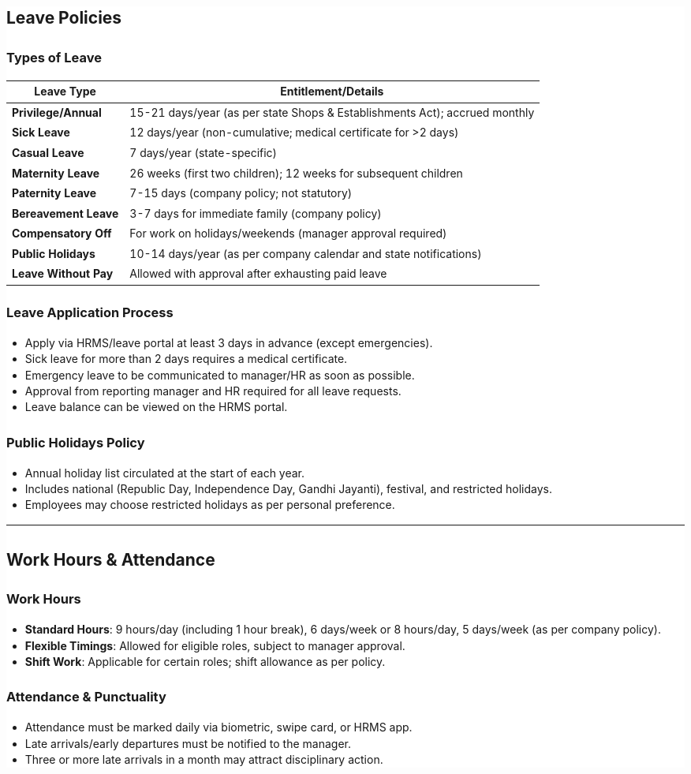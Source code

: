 
## Leave Policies

### Types of Leave
| Leave Type | Entitlement/Details |
|------------|---------------------|
| **Privilege/Annual** | 15-21 days/year (as per state Shops & Establishments Act); accrued monthly |
| **Sick Leave** | 12 days/year (non-cumulative; medical certificate for >2 days) |
| **Casual Leave** | 7 days/year (state-specific) |
| **Maternity Leave** | 26 weeks (first two children); 12 weeks for subsequent children |
| **Paternity Leave** | 7-15 days (company policy; not statutory) |
| **Bereavement Leave** | 3-7 days for immediate family (company policy) |
| **Compensatory Off** | For work on holidays/weekends (manager approval required) |
| **Public Holidays** | 10-14 days/year (as per company calendar and state notifications) |
| **Leave Without Pay** | Allowed with approval after exhausting paid leave |

### Leave Application Process
- Apply via HRMS/leave portal at least 3 days in advance (except emergencies).
- Sick leave for more than 2 days requires a medical certificate.
- Emergency leave to be communicated to manager/HR as soon as possible.
- Approval from reporting manager and HR required for all leave requests.
- Leave balance can be viewed on the HRMS portal.

### Public Holidays Policy
- Annual holiday list circulated at the start of each year.
- Includes national (Republic Day, Independence Day, Gandhi Jayanti), festival, and restricted holidays.
- Employees may choose restricted holidays as per personal preference.

---

## Work Hours & Attendance

### Work Hours
- **Standard Hours**: 9 hours/day (including 1 hour break), 6 days/week or 8 hours/day, 5 days/week (as per company policy).
- **Flexible Timings**: Allowed for eligible roles, subject to manager approval.
- **Shift Work**: Applicable for certain roles; shift allowance as per policy.

### Attendance & Punctuality
- Attendance must be marked daily via biometric, swipe card, or HRMS app.
- Late arrivals/early departures must be notified to the manager.
- Three or more late arrivals in a month may attract disciplinary action.
